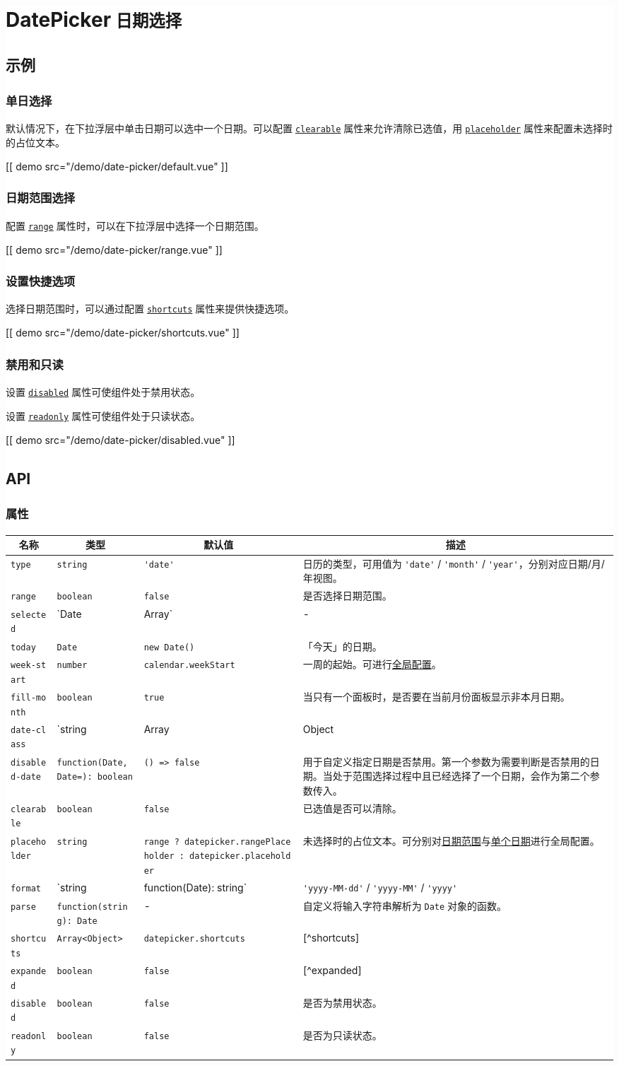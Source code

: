 # DatePicker <small>日期选择</small>

## 示例

### 单日选择

默认情况下，在下拉浮层中单击日期可以选中一个日期。可以配置 [`clearable`](#props-clearable) 属性来允许清除已选值，用 [`placeholder`](#props-placeholder) 属性来配置未选择时的占位文本。

[[ demo src="/demo/date-picker/default.vue" ]]

### 日期范围选择

配置 [`range`](#props-range) 属性时，可以在下拉浮层中选择一个日期范围。

[[ demo src="/demo/date-picker/range.vue" ]]

### 设置快捷选项

选择日期范围时，可以通过配置 [`shortcuts`](#props-shortcuts) 属性来提供快捷选项。

[[ demo src="/demo/date-picker/shortcuts.vue" ]]

### 禁用和只读

设置 [`disabled`](#props-disabled) 属性可使组件处于禁用状态。

设置 [`readonly`](#props-readonly) 属性可使组件处于只读状态。

[[ demo src="/demo/date-picker/disabled.vue" ]]

## API

### 属性

| 名称 | 类型 | 默认值 | 描述 |
| -- | -- | -- | -- |
| ``type`` | `string` | `'date'` | 日历的类型，可用值为 `'date'` / `'month'` / `'year'`，分别对应日期/月/年视图。 |
| ``range`` | `boolean` | `false` | 是否选择日期范围。 |
| ``selected`` | `Date | Array` | - | [^selected] |
| ``today`` | `Date` | `new Date()` | 「今天」的日期。 |
| ``week-start`` | `number` | `calendar.weekStart` | 一周的起始。可进行[全局配置](./calendar#configs-calendar-weekStart)。 |
| ``fill-month`` | `boolean` | `true` | 当只有一个面板时，是否要在当前月份面板显示非本月日期。 |
| ``date-class`` | `string | Array | Object | function` | `{}` | 特定日期的自定义 HTML `class`。传非函数时，数据格式为所有 Vue 支持的 `class` 表达式；传函数时，签名为 `function(Date): string | Array<string>|Object<string, boolean>`，返回值格式亦为所有 Vue 支持的 `class` 表达式。 |
| ``disabled-date`` | `function(Date, Date=): boolean` | `() => false` | 用于自定义指定日期是否禁用。第一个参数为需要判断是否禁用的日期。当处于范围选择过程中且已经选择了一个日期，会作为第二个参数传入。 |
| ``clearable`` | `boolean` | `false` | 已选值是否可以清除。 |
| ``placeholder`` | `string` | `range ? datepicker.rangePlaceholder : datepicker.placeholder` | 未选择时的占位文本。可分别对[日期范围](#configs-datepicker-rangePlaceholder)与[单个日期](#configs-datepicker-placeholder)进行全局配置。 |
| ``format`` | `string | function(Date): string` | `'yyyy-MM-dd'` / `'yyyy-MM'` / `'yyyy'` | 使用字符串时，表示用于格式化/解析的字符串表达式，具体格式可以参见 [date-fns 的文档](https://date-fns.org/v2.12.0/docs/format)。传入函数可自定义格式化逻辑。 |
| ``parse`` | `function(string): Date` | - | 自定义将输入字符串解析为 `Date` 对象的函数。 |
| ``shortcuts`` | `Array<Object>` | `datepicker.shortcuts` | [^shortcuts] |
| ``expanded`` | `boolean` | `false` | [^expanded] |
| ``disabled`` | `boolean` | `false` | 是否为禁用状态。 |
| ``readonly`` | `boolean` | `false` | 是否为只读状态。 |